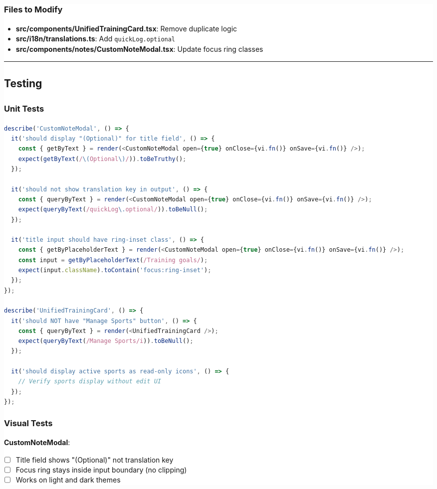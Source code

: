 ### Files to Modify

- **src/components/UnifiedTrainingCard.tsx**: Remove duplicate logic
- **src/i18n/translations.ts**: Add `quickLog.optional`
- **src/components/notes/CustomNoteModal.tsx**: Update focus ring classes

---

## Testing

### Unit Tests

```typescript
describe('CustomNoteModal', () => {
  it('should display "(Optional)" for title field', () => {
    const { getByText } = render(<CustomNoteModal open={true} onClose={vi.fn()} onSave={vi.fn()} />);
    expect(getByText(/\(Optional\)/)).toBeTruthy();
  });

  it('should not show translation key in output', () => {
    const { queryByText } = render(<CustomNoteModal open={true} onClose={vi.fn()} onSave={vi.fn()} />);
    expect(queryByText(/quickLog\.optional/)).toBeNull();
  });

  it('title input should have ring-inset class', () => {
    const { getByPlaceholderText } = render(<CustomNoteModal open={true} onClose={vi.fn()} onSave={vi.fn()} />);
    const input = getByPlaceholderText(/Training goals/);
    expect(input.className).toContain('focus:ring-inset');
  });
});

describe('UnifiedTrainingCard', () => {
  it('should NOT have "Manage Sports" button', () => {
    const { queryByText } = render(<UnifiedTrainingCard />);
    expect(queryByText(/Manage Sports/i)).toBeNull();
  });

  it('should display active sports as read-only icons', () => {
    // Verify sports display without edit UI
  });
});
```

### Visual Tests

**CustomNoteModal**:
- [ ] Title field shows "(Optional)" not translation key
- [ ] Focus ring stays inside input boundary (no clipping)
- [ ] Works on light and dark themes
